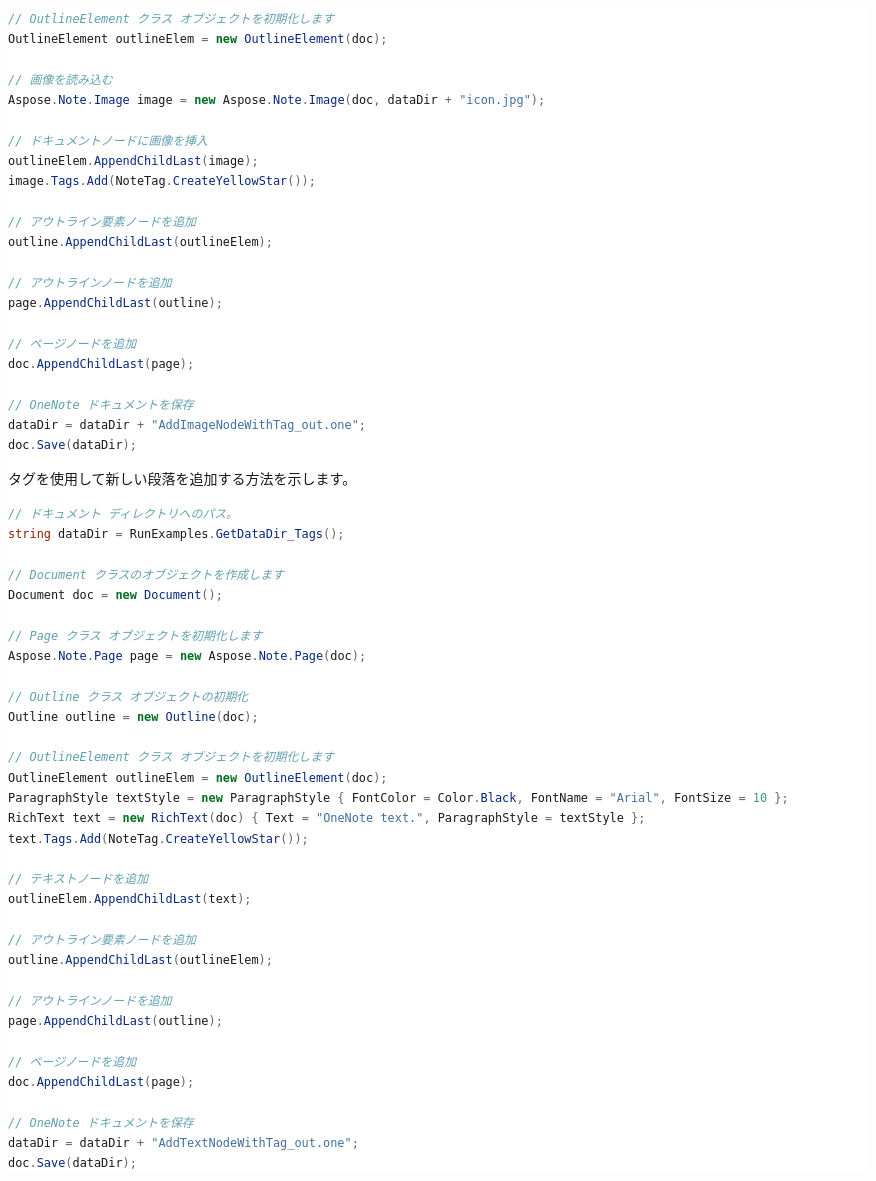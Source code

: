 ```csharp
// OutlineElement クラス オブジェクトを初期化します
OutlineElement outlineElem = new OutlineElement(doc);

// 画像を読み込む
Aspose.Note.Image image = new Aspose.Note.Image(doc, dataDir + "icon.jpg");

// ドキュメントノードに画像を挿入
outlineElem.AppendChildLast(image);
image.Tags.Add(NoteTag.CreateYellowStar());

// アウトライン要素ノードを追加
outline.AppendChildLast(outlineElem);

// アウトラインノードを追加
page.AppendChildLast(outline);

// ページノードを追加
doc.AppendChildLast(page);

// OneNote ドキュメントを保存
dataDir = dataDir + "AddImageNodeWithTag_out.one";
doc.Save(dataDir);
```

タグを使用して新しい段落を追加する方法を示します。

```csharp
// ドキュメント ディレクトリへのパス。
string dataDir = RunExamples.GetDataDir_Tags();

// Document クラスのオブジェクトを作成します
Document doc = new Document();

// Page クラス オブジェクトを初期化します
Aspose.Note.Page page = new Aspose.Note.Page(doc);

// Outline クラス オブジェクトの初期化
Outline outline = new Outline(doc);

// OutlineElement クラス オブジェクトを初期化します
OutlineElement outlineElem = new OutlineElement(doc);
ParagraphStyle textStyle = new ParagraphStyle { FontColor = Color.Black, FontName = "Arial", FontSize = 10 };
RichText text = new RichText(doc) { Text = "OneNote text.", ParagraphStyle = textStyle };
text.Tags.Add(NoteTag.CreateYellowStar());

// テキストノードを追加
outlineElem.AppendChildLast(text);

// アウトライン要素ノードを追加
outline.AppendChildLast(outlineElem);

// アウトラインノードを追加
page.AppendChildLast(outline);

// ページノードを追加
doc.AppendChildLast(page);

// OneNote ドキュメントを保存
dataDir = dataDir + "AddTextNodeWithTag_out.one";
doc.Save(dataDir);
```
